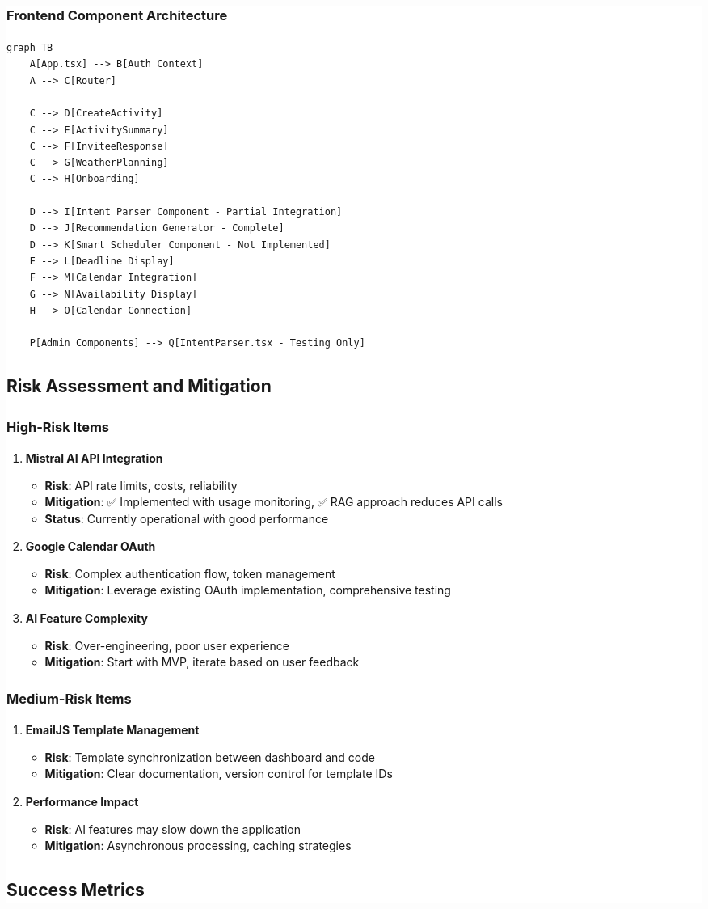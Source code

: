 ### Frontend Component Architecture

```mermaid
graph TB
    A[App.tsx] --> B[Auth Context]
    A --> C[Router]
    
    C --> D[CreateActivity]
    C --> E[ActivitySummary]
    C --> F[InviteeResponse]
    C --> G[WeatherPlanning]
    C --> H[Onboarding]
    
    D --> I[Intent Parser Component - Partial Integration]
    D --> J[Recommendation Generator - Complete]
    D --> K[Smart Scheduler Component - Not Implemented]
    E --> L[Deadline Display]
    F --> M[Calendar Integration]
    G --> N[Availability Display]
    H --> O[Calendar Connection]
    
    P[Admin Components] --> Q[IntentParser.tsx - Testing Only]
```

## Risk Assessment and Mitigation

### High-Risk Items

1. **Mistral AI API Integration**
   - **Risk**: API rate limits, costs, reliability
   - **Mitigation**: ✅ Implemented with usage monitoring, ✅ RAG approach reduces API calls
   - **Status**: Currently operational with good performance

2. **Google Calendar OAuth**
   - **Risk**: Complex authentication flow, token management
   - **Mitigation**: Leverage existing OAuth implementation, comprehensive testing

3. **AI Feature Complexity**
   - **Risk**: Over-engineering, poor user experience
   - **Mitigation**: Start with MVP, iterate based on user feedback

### Medium-Risk Items

1. **EmailJS Template Management**
   - **Risk**: Template synchronization between dashboard and code
   - **Mitigation**: Clear documentation, version control for template IDs

2. **Performance Impact**
   - **Risk**: AI features may slow down the application
   - **Mitigation**: Asynchronous processing, caching strategies

## Success Metrics

